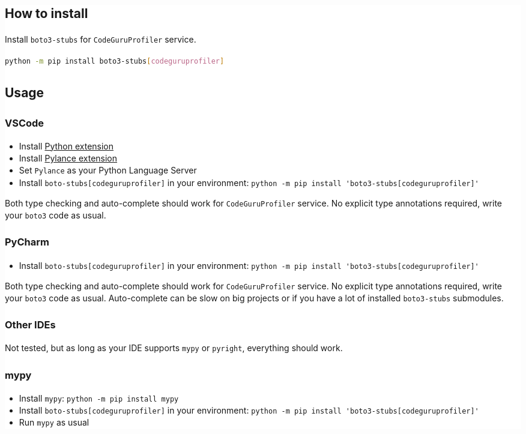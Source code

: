 <a id="how-to-install"></a>

## How to install

Install `boto3-stubs` for `CodeGuruProfiler` service.

```bash
python -m pip install boto3-stubs[codeguruprofiler]
```

<a id="usage"></a>

## Usage

<a id="vscode"></a>

### VSCode

- Install
  [Python extension](https://marketplace.visualstudio.com/items?itemName=ms-python.python)
- Install
  [Pylance extension](https://marketplace.visualstudio.com/items?itemName=ms-python.vscode-pylance)
- Set `Pylance` as your Python Language Server
- Install `boto-stubs[codeguruprofiler]` in your environment:
  `python -m pip install 'boto3-stubs[codeguruprofiler]'`

Both type checking and auto-complete should work for `CodeGuruProfiler`
service. No explicit type annotations required, write your `boto3` code as
usual.

<a id="pycharm"></a>

### PyCharm

- Install `boto-stubs[codeguruprofiler]` in your environment:
  `python -m pip install 'boto3-stubs[codeguruprofiler]'`

Both type checking and auto-complete should work for `CodeGuruProfiler`
service. No explicit type annotations required, write your `boto3` code as
usual. Auto-complete can be slow on big projects or if you have a lot of
installed `boto3-stubs` submodules.

<a id="other-ides"></a>

### Other IDEs

Not tested, but as long as your IDE supports `mypy` or `pyright`, everything
should work.

<a id="mypy"></a>

### mypy

- Install `mypy`: `python -m pip install mypy`
- Install `boto-stubs[codeguruprofiler]` in your environment:
  `python -m pip install 'boto3-stubs[codeguruprofiler]'`
- Run `mypy` as usual
